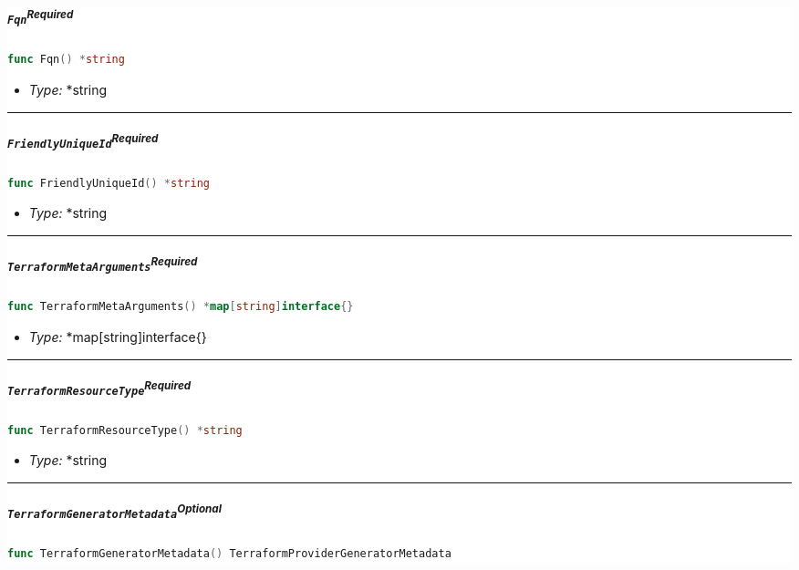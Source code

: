 
##### `Fqn`<sup>Required</sup> <a name="Fqn" id="@cdktf/provider-azurerm.maintenanceAssignmentVirtualMachine.MaintenanceAssignmentVirtualMachine.property.fqn"></a>

```go
func Fqn() *string
```

- *Type:* *string

---

##### `FriendlyUniqueId`<sup>Required</sup> <a name="FriendlyUniqueId" id="@cdktf/provider-azurerm.maintenanceAssignmentVirtualMachine.MaintenanceAssignmentVirtualMachine.property.friendlyUniqueId"></a>

```go
func FriendlyUniqueId() *string
```

- *Type:* *string

---

##### `TerraformMetaArguments`<sup>Required</sup> <a name="TerraformMetaArguments" id="@cdktf/provider-azurerm.maintenanceAssignmentVirtualMachine.MaintenanceAssignmentVirtualMachine.property.terraformMetaArguments"></a>

```go
func TerraformMetaArguments() *map[string]interface{}
```

- *Type:* *map[string]interface{}

---

##### `TerraformResourceType`<sup>Required</sup> <a name="TerraformResourceType" id="@cdktf/provider-azurerm.maintenanceAssignmentVirtualMachine.MaintenanceAssignmentVirtualMachine.property.terraformResourceType"></a>

```go
func TerraformResourceType() *string
```

- *Type:* *string

---

##### `TerraformGeneratorMetadata`<sup>Optional</sup> <a name="TerraformGeneratorMetadata" id="@cdktf/provider-azurerm.maintenanceAssignmentVirtualMachine.MaintenanceAssignmentVirtualMachine.property.terraformGeneratorMetadata"></a>

```go
func TerraformGeneratorMetadata() TerraformProviderGeneratorMetadata
```
